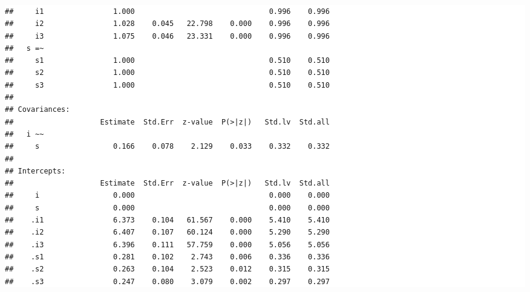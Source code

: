     ##     i1                1.000                               0.996    0.996
    ##     i2                1.028    0.045   22.798    0.000    0.996    0.996
    ##     i3                1.075    0.046   23.331    0.000    0.996    0.996
    ##   s =~                                                                  
    ##     s1                1.000                               0.510    0.510
    ##     s2                1.000                               0.510    0.510
    ##     s3                1.000                               0.510    0.510
    ## 
    ## Covariances:
    ##                    Estimate  Std.Err  z-value  P(>|z|)   Std.lv  Std.all
    ##   i ~~                                                                  
    ##     s                 0.166    0.078    2.129    0.033    0.332    0.332
    ## 
    ## Intercepts:
    ##                    Estimate  Std.Err  z-value  P(>|z|)   Std.lv  Std.all
    ##     i                 0.000                               0.000    0.000
    ##     s                 0.000                               0.000    0.000
    ##    .i1                6.373    0.104   61.567    0.000    5.410    5.410
    ##    .i2                6.407    0.107   60.124    0.000    5.290    5.290
    ##    .i3                6.396    0.111   57.759    0.000    5.056    5.056
    ##    .s1                0.281    0.102    2.743    0.006    0.336    0.336
    ##    .s2                0.263    0.104    2.523    0.012    0.315    0.315
    ##    .s3                0.247    0.080    3.079    0.002    0.297    0.297
